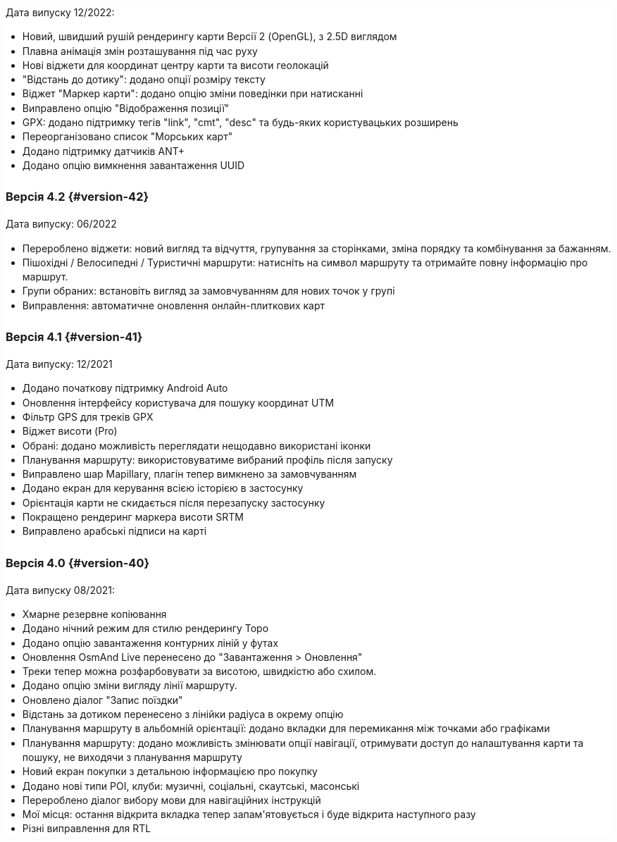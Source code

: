 Дата випуску 12/2022:

- Новий, швидший рушій рендерингу карти Версії 2 (OpenGL), з 2.5D виглядом
- Плавна анімація змін розташування під час руху
- Нові віджети для координат центру карти та висоти геолокацій
- "Відстань до дотику": додано опції розміру тексту
- Віджет "Маркер карти": додано опцію зміни поведінки при натисканні
- Виправлено опцію "Відображення позиції"
- GPX: додано підтримку тегів "link", "cmt", "desc" та будь-яких користувацьких розширень
- Переорганізовано список "Морських карт"
- Додано підтримку датчиків ANT+
- Додано опцію вимкнення завантаження UUID

<DownloadRelease blog="osmand-android-4-3-released" release="net.osmand-4.3.12.apk" />

### Версія 4.2 {#version-42}

Дата випуску: 06/2022

- Перероблено віджети: новий вигляд та відчуття, групування за сторінками, зміна порядку та комбінування за бажанням.
- Пішохідні / Велосипедні / Туристичні маршрути: натисніть на символ маршруту та отримайте повну інформацію про маршрут.
- Групи обраних: встановіть вигляд за замовчуванням для нових точок у групі
- Виправлення: автоматичне оновлення онлайн-плиткових карт

<DownloadRelease blog="osmand-android-4-2-released" release="net.osmand-4.2.7.apk" />

### Версія 4.1 {#version-41}

Дата випуску: 12/2021

- Додано початкову підтримку Android Auto
- Оновлення інтерфейсу користувача для пошуку координат UTM
- Фільтр GPS для треків GPX
- Віджет висоти (Pro)
- Обрані: додано можливість переглядати нещодавно використані іконки
- Планування маршруту: використовуватиме вибраний профіль після запуску
- Виправлено шар Mapillary, плагін тепер вимкнено за замовчуванням
- Додано екран для керування всією історією в застосунку
- Орієнтація карти не скидається після перезапуску застосунку
- Покращено рендеринг маркера висоти SRTM
- Виправлено арабські підписи на карті

<DownloadRelease blog="osmand-android-4-1" release="net.osmand-4.1.11.apk" />

### Версія 4.0 {#version-40}

Дата випуску 08/2021:

- Хмарне резервне копіювання
- Додано нічний режим для стилю рендерингу Topo
- Додано опцію завантаження контурних ліній у футах
- Оновлення OsmAnd Live перенесено до "Завантаження > Оновлення"
- Треки тепер можна розфарбовувати за висотою, швидкістю або схилом.
- Додано опцію зміни вигляду лінії маршруту.
- Оновлено діалог "Запис поїздки"
- Відстань за дотиком перенесено з лінійки радіуса в окрему опцію
- Планування маршруту в альбомній орієнтації: додано вкладки для перемикання між точками або графіками
- Планування маршруту: додано можливість змінювати опції навігації, отримувати доступ до налаштування карти та пошуку, не виходячи з планування маршруту
- Новий екран покупки з детальною інформацією про покупку
- Додано нові типи POI, клуби: музичні, соціальні, скаутські, масонські
- Перероблено діалог вибору мови для навігаційних інструкцій
- Мої місця: остання відкрита вкладка тепер запам'ятовується і буде відкрита наступного разу
- Різні виправлення для RTL